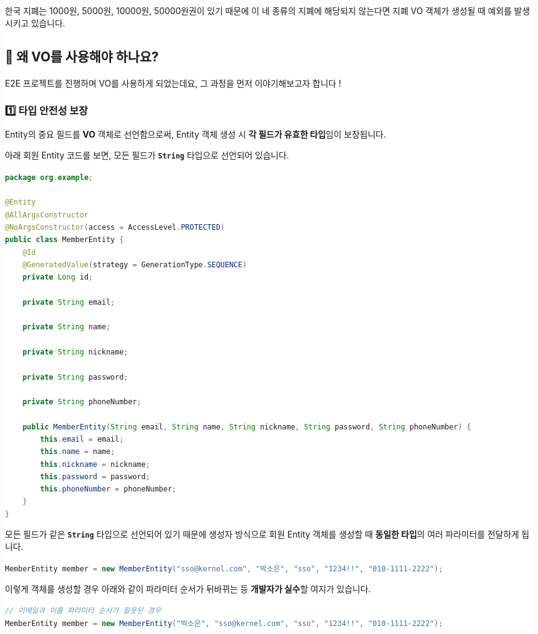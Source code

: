 한국 지폐는 1000원, 5000원, 10000원, 50000원권이 있기 때문에 이 네 종류의 지폐에 해당되지 않는다면 지폐 VO 객체가 생성될 때 예외를 발생시키고 있습니다.

## 🧐 왜 VO를 사용해야 하나요?

E2E 프로젝트를 진행하며 VO를 사용하게 되었는데요, 그 과정을 먼저 이야기해보고자 합니다 !

### 1️⃣ 타입 안전성 보장

Entity의 중요 필드를 **VO** 객체로 선언함으로써, Entity 객체 생성 시 **각 필드가 유효한 타입**임이 보장됩니다.

아래 회원 Entity 코드를 보면, 모든 필드가 **`String`** 타입으로 선언되어 있습니다.

```java
package org.example;

@Entity
@AllArgsConstructor
@NoArgsConstructor(access = AccessLevel.PROTECTED)
public class MemberEntity {
	@Id
	@GeneratedValue(strategy = GenerationType.SEQUENCE)
	private Long id;

	private String email;

	private String name;

	private String nickname;

	private String password;

	private String phoneNumber;

	public MemberEntity(String email, String name, String nickname, String password, String phoneNumber) {
		this.email = email;
		this.name = name;
		this.nickname = nickname;
		this.password = password;
		this.phoneNumber = phoneNumber;
	}
}

```

모든 필드가 같은 **`String`** 타입으로 선언되어 있기 때문에 생성자 방식으로 회원 Entity 객체를 생성할 때 **동일한 타입**의 여러 파라미터를 전달하게 됩니다.

```java
MemberEntity member = new MemberEntity("sso@kernel.com", "박소은", "sso", "1234!!", "010-1111-2222");
```

이렇게 객체를 생성할 경우 아래와 같이 파라미터 순서가 뒤바뀌는 등 **개발자가 실수**할 여지가 있습니다.

```java
// 이메일과 이름 파라미터 순서가 잘못된 경우
MemberEntity member = new MemberEntity("박소은", "sso@kernel.com", "sso", "1234!!", "010-1111-2222");
```
